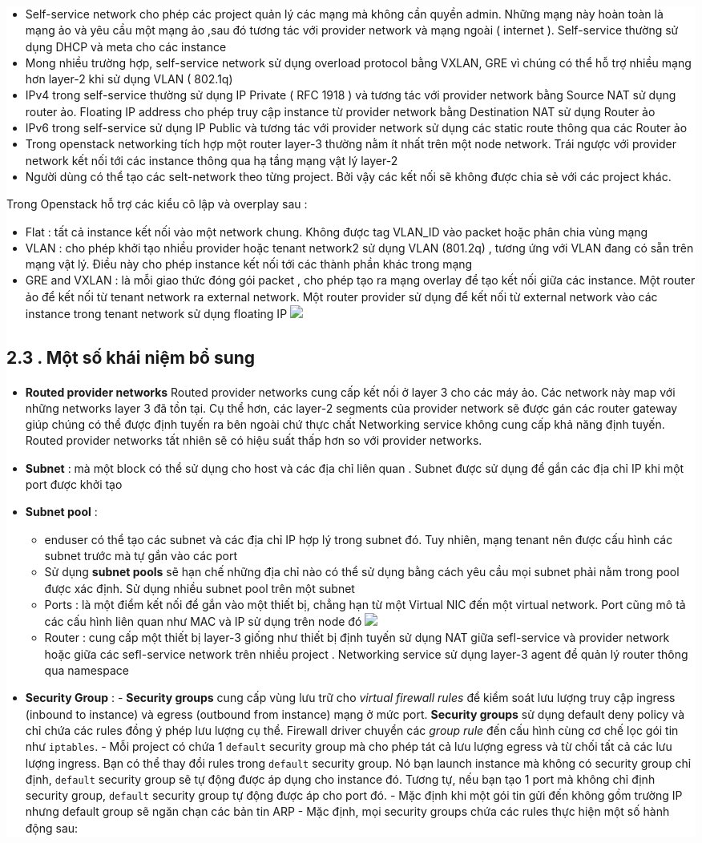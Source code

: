- Self-service network cho phép các project quản lý các mạng mà không cần quyền admin. Những mạng này hoàn toàn là mạng ảo và yêu cầu một mạng ảo ,sau đó tương tác với provider network và mạng ngoài ( internet ). Self-service thường sử dụng DHCP và meta cho các instance
- Mong nhiều trường hợp, self-service network sử dụng overload protocol bằng VXLAN, GRE vì chúng có thể hỗ trợ nhiều mạng hơn layer-2 khi sử dụng VLAN ( 802.1q) 
- IPv4 trong self-service thường sử dụng IP Private  ( RFC 1918 )  và tương tác với provider network bằng Source NAT sử dụng router ảo. Floating IP address cho phép truy cập instance từ provider network bằng Destination NAT sử dụng Router ảo 
- IPv6 trong self-service sử dụng IP Public và tương tác với provider network sử dụng các static route thông qua các Router ảo
- Trong openstack networking tích hợp một router layer-3 thường nằm ít nhất trên một node network. Trái ngược với provider network kết nối tới các instance thông qua hạ tầng mạng vật lý layer-2
- Người dùng có thể tạo các selt-network theo từng project.  Bởi vậy các kết nối sẽ không được chia sẻ với  các project khác. 

Trong Openstack hỗ trợ các kiểu cô lập và overplay sau :
- Flat : tất cả instance kết nối vào một network chung. Không được tag VLAN_ID vào packet hoặc phân chia vùng mạng 
- VLAN :  cho phép khởi tạo nhiều provider hoặc tenant network2 sử dụng VLAN (801.2q) , tương ứng với VLAN  đang có sẵn trên mạng vật lý. Điều này cho phép instance kết nối tới các thành phần khác trong mạng
- GRE and VXLAN : là mỗi giao thức đóng gói packet , cho phép tạo ra mạng overlay để tạo kết nối giữa các instance.  Một router ảo để kết nối từ tenant network ra external network.  Một router provider sử dụng để kết nối từ external network vào các instance trong tenant network sử dụng floating IP
![](https://docs.openstack.org/mitaka/networking-guide/_images/NetworkTypes.png)


## 2.3 . Một số khái niệm bổ sung 

- **Routed provider networks**
Routed provider networks cung cấp kết nối ở layer 3 cho các máy ảo. Các network này map với những networks layer 3 đã tồn tại. Cụ thể hơn, các  layer-2 segments của provider network sẽ được gán các router gateway giúp chúng có thể được định tuyến ra bên ngoài chứ thực chất Networking service không cung cấp khả năng định tuyến. Routed provider networks tất nhiên sẽ có hiệu suất thấp hơn so với provider networks.

- **Subnet** : mà một block có thể sử dụng cho host và các địa chỉ liên quan . Subnet được sử dụng để gắn các địa chỉ IP khi một port được khởi tạo
- **Subnet pool** : 
	- enduser có thể tạo các subnet và các địa chỉ IP hợp lý trong subnet đó. Tuy nhiên, mạng tenant nên được cấu hình các subnet trước mà tự gắn vào các port
	- Sử dụng **subnet pools** sẽ hạn chế những địa chỉ nào có thể sử dụng bằng cách yêu cầu mọi subnet phải nằm trong pool được xác định. Sử  dụng nhiều subnet pool trên một subnet
	- Ports : là một điểm kết nối để gắn vào một thiết bị, chẳng hạn từ một Virtual NIC đến một virtual network. Port cũng mô tả các cấu hình liên quan như MAC và IP sử dụng trên node đó
	![](https://aptira.com/wp-content/uploads/2016/03/2.png)
	- Router : cung cấp một thiết bị layer-3 giống như thiết bị định tuyến  sử dụng NAT giữa sefl-service và provider network hoặc giữa các sefl-service network trên nhiều project . Networking service sử dụng layer-3 agent để quản lý router thông qua namespace 
- **Security Group** : 
		 -   **Security groups** cung cấp vùng lưu trữ cho _virtual firewall rules_ để kiểm soát lưu lượng truy cập ingress (inbound to instance) và egress (outbound from instance) mạng ở mức port. **Security groups** sử dụng default deny policy và chỉ chứa các rules đồng ý phép lưu lượng cụ thể. Firewall driver chuyển các _group rule_ đến cấu hình cùng cơ chế lọc gói tin như `iptables`. 
		 -  Mỗi project có chứa 1  `default`  security group mà cho phép tát cả lưu lượng egress và từ chối tất cả các lưu lượng ingress. Bạn có thể thay đổi rules trong  `default`  security group. Nó bạn launch instance mà không có security group chỉ định,  `default`  security group sẽ tự động được áp dụng cho instance đó. Tương tự, nếu bạn tạo 1 port mà không chỉ định security group,  `default`  security group tự động được áp cho port đó.
		- Mặc định khi một gói tin gửi đến không gồm trường IP nhưng default group sẽ ngăn chạn các bản tin ARP
		- Mặc định, mọi security groups chứa các rules thực hiện một số hành động sau: